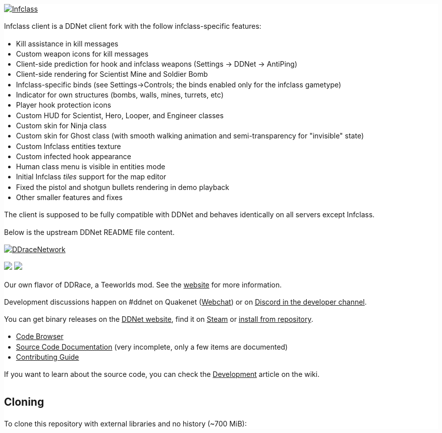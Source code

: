 [![Infclass](https://infclass.github.io/assets/logo720.png)](https://infclass.github.io)

Infclass client is a DDNet client fork with the follow infclass-specific features:
- Kill assistance in kill messages
- Custom weapon icons for kill messages
- Client-side prediction for hook and infclass weapons (Settings -> DDNet -> AntiPing)
- Client-side rendering for Scientist Mine and Soldier Bomb
- Infclass-specific binds (see Settings->Controls; the binds enabled only for the infclass gametype)
- Indicator for own structures (bombs, walls, mines, turrets, etc)
- Player hook protection icons
- Custom HUD for Scientist, Hero, Looper, and Engineer classes
- Custom skin for Ninja class
- Custom skin for Ghost class (with smooth walking animation and semi-transparency for "invisible" state)
- Custom Infclass entities texture
- Custom infected hook appearance
- Human class menu is visible in entities mode
- Initial Infclass *tiles* support for the map editor
- Fixed the pistol and shotgun bullets rendering in demo playback
- Other smaller features and fixes

The client is supposed to be fully compatible with DDNet and behaves identically on all servers except Infclass.

Below is the upstream DDNet README file content.

[![DDraceNetwork](https://ddnet.org/ddnet-small.png)](https://ddnet.org)

[![](https://github.com/ddnet/ddnet/workflows/Build/badge.svg)](https://github.com/ddnet/ddnet/actions?query=workflow%3ABuild+event%3Apush+branch%3Amaster)
[![](https://codecov.io/gh/ddnet/ddnet/branch/master/graph/badge.svg)](https://codecov.io/gh/ddnet/ddnet/branch/master)

Our own flavor of DDRace, a Teeworlds mod. See the [website](https://ddnet.org) for more information.

Development discussions happen on #ddnet on Quakenet ([Webchat](http://webchat.quakenet.org/?channels=ddnet&uio=d4)) or on [Discord in the developer channel](https://discord.gg/xsEd9xu).

You can get binary releases on the [DDNet website](https://ddnet.org/downloads/), find it on [Steam](https://store.steampowered.com/app/412220/DDraceNetwork/) or [install from repository](#installation-from-repository).

- [Code Browser](https://ddnet.org/codebrowser/DDNet/)
- [Source Code Documentation](https://codedoc.ddnet.org/) (very incomplete, only a few items are documented)
- [Contributing Guide](CONTRIBUTING.md)

If you want to learn about the source code, you can check the [Development](https://wiki.ddnet.org/wiki/Development) article on the wiki.

## Cloning

To clone this repository with external libraries and no history (~700 MiB):
